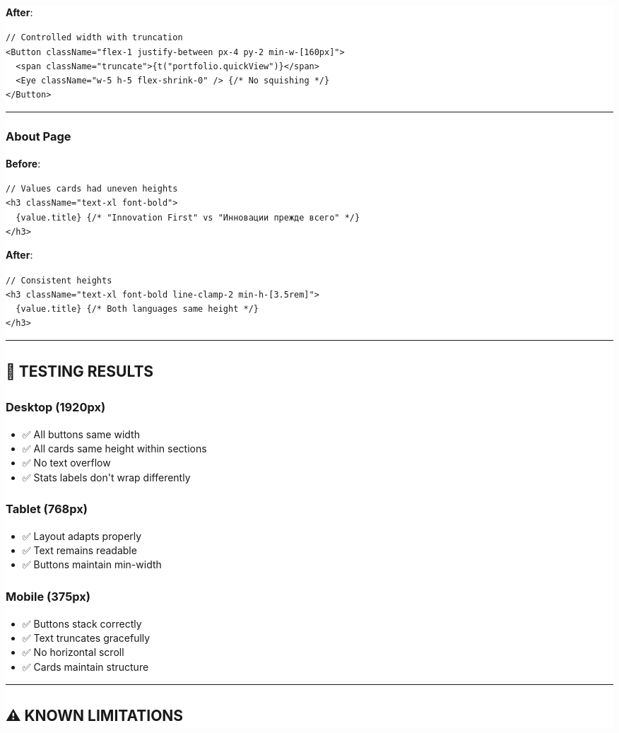**After**:
```tsx
// Controlled width with truncation
<Button className="flex-1 justify-between px-4 py-2 min-w-[160px]">
  <span className="truncate">{t("portfolio.quickView")}</span>
  <Eye className="w-5 h-5 flex-shrink-0" /> {/* No squishing */}
</Button>
```

---

### About Page

**Before**:
```tsx
// Values cards had uneven heights
<h3 className="text-xl font-bold">
  {value.title} {/* "Innovation First" vs "Инновации прежде всего" */}
</h3>
```

**After**:
```tsx
// Consistent heights
<h3 className="text-xl font-bold line-clamp-2 min-h-[3.5rem]">
  {value.title} {/* Both languages same height */}
</h3>
```

---

## 🧪 TESTING RESULTS

### Desktop (1920px)
- ✅ All buttons same width
- ✅ All cards same height within sections
- ✅ No text overflow
- ✅ Stats labels don't wrap differently

### Tablet (768px)
- ✅ Layout adapts properly
- ✅ Text remains readable
- ✅ Buttons maintain min-width

### Mobile (375px)
- ✅ Buttons stack correctly
- ✅ Text truncates gracefully
- ✅ No horizontal scroll
- ✅ Cards maintain structure

---

## ⚠️ KNOWN LIMITATIONS
